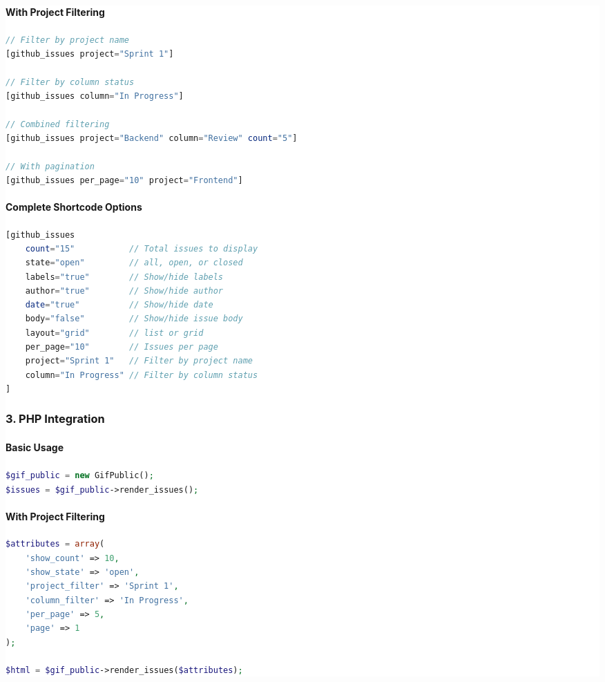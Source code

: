 #### **With Project Filtering**
```php
// Filter by project name
[github_issues project="Sprint 1"]

// Filter by column status
[github_issues column="In Progress"]

// Combined filtering
[github_issues project="Backend" column="Review" count="5"]

// With pagination
[github_issues per_page="10" project="Frontend"]
```

#### **Complete Shortcode Options**
```php
[github_issues 
    count="15"           // Total issues to display
    state="open"         // all, open, or closed
    labels="true"        // Show/hide labels
    author="true"        // Show/hide author
    date="true"          // Show/hide date
    body="false"         // Show/hide issue body
    layout="grid"        // list or grid
    per_page="10"        // Issues per page
    project="Sprint 1"   // Filter by project name
    column="In Progress" // Filter by column status
]
```

### **3. PHP Integration**

#### **Basic Usage**
```php
$gif_public = new GifPublic();
$issues = $gif_public->render_issues();
```

#### **With Project Filtering**
```php
$attributes = array(
    'show_count' => 10,
    'show_state' => 'open',
    'project_filter' => 'Sprint 1',
    'column_filter' => 'In Progress',
    'per_page' => 5,
    'page' => 1
);

$html = $gif_public->render_issues($attributes);
```
